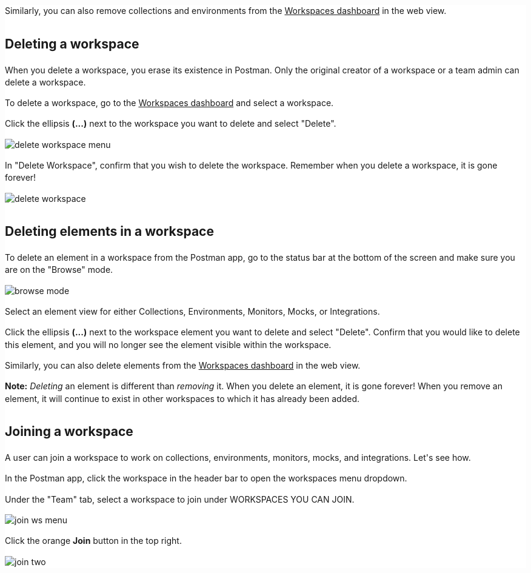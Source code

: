 Similarly, you can also remove collections and environments from the [Workspaces dashboard](https://app.getpostman.com/dashboard) in the web view.

## Deleting a workspace

When you delete a workspace, you erase its existence in Postman. Only the original creator of a workspace or a team admin can delete a workspace.

To delete a workspace, go to the [Workspaces dashboard](https://app.getpostman.com/dashboard) and select a workspace.

Click the ellipsis **\(...\)** next to the workspace you want to delete and select "Delete".

![delete workspace menu](https://s3.amazonaws.com/postman-static-getpostman-com/postman-docs/Workspaces_Delete.png)

In "Delete Workspace", confirm that you wish to delete the workspace. Remember when you delete a workspace, it is gone forever!

![delete workspace](https://s3.amazonaws.com/postman-static-getpostman-com/postman-docs/WS-delete_WS.png)

## Deleting elements in a workspace

To delete an element in a workspace from the Postman app, go to the status bar at the bottom of the screen and make sure you are on the "Browse" mode.

![browse mode](https://s3.amazonaws.com/postman-static-getpostman-com/postman-docs/browse-mode-workspace.png)

Select an element view for either Collections, Environments, Monitors, Mocks, or Integrations.

Click the ellipsis **\(...\)** next to the workspace element you want to delete and select "Delete". Confirm that you would like to delete this element, and you will no longer see the element visible within the workspace.

Similarly, you can also delete elements from the [Workspaces dashboard](https://app.getpostman.com/dashboard) in the web view.

**Note:** _Deleting_ an element is different than _removing_ it. When you delete an element, it is gone forever! When you remove an element, it will continue to exist in other workspaces to which it has already been added.

## Joining a workspace

A user can join a workspace to work on collections, environments, monitors, mocks, and integrations. Let's see how.

In the Postman app, click the workspace in the header bar to open the workspaces menu dropdown.

Under the "Team" tab, select a workspace to join under WORKSPACES YOU CAN JOIN.

![join ws menu](https://s3.amazonaws.com/postman-static-getpostman-com/postman-docs/Workspaces_You_Can_Join.png)

Click the orange **Join** button in the top right.

![join two](https://s3.amazonaws.com/postman-static-getpostman-com/postman-docs/Workspaces_Join_Button.png)

